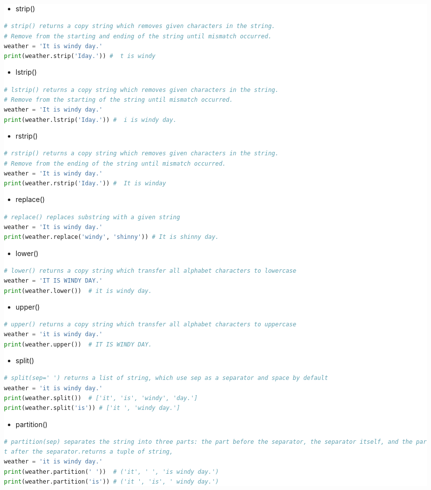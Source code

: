 - strip()
```python
# strip() returns a copy string which removes given characters in the string.
# Remove from the starting and ending of the string until mismatch occurred.
weather = 'It is windy day.'
print(weather.strip('Iday.')) #  t is windy
```

- lstrip()
```python
# lstrip() returns a copy string which removes given characters in the string.
# Remove from the starting of the string until mismatch occurred.
weather = 'It is windy day.'
print(weather.lstrip('Iday.')) #  i is windy day.
```

- rstrip()
```python
# rstrip() returns a copy string which removes given characters in the string.
# Remove from the ending of the string until mismatch occurred.
weather = 'It is windy day.'
print(weather.rstrip('Iday.')) #  It is winday
```

- replace()
```python
# replace() replaces substring with a given string
weather = 'It is windy day.'
print(weather.replace('windy', 'shinny')) # It is shinny day.
```

- lower()
```python
# lower() returns a copy string which transfer all alphabet characters to lowercase
weather = 'IT IS WINDY DAY.'
print(weather.lower())  # it is windy day.
```

- upper()
```python
# upper() returns a copy string which transfer all alphabet characters to uppercase
weather = 'it is windy day.'
print(weather.upper())  # IT IS WINDY DAY.
```

- split()
```python
# split(sep=' ') returns a list of string, which use sep as a separator and space by default
weather = 'it is windy day.'
print(weather.split())  # ['it', 'is', 'windy', 'day.']
print(weather.split('is')) # ['it ', 'windy day.']
```

- partition()
```python
# partition(sep) separates the string into three parts: the part before the separator, the separator itself, and the part after the separator.returns a tuple of string,
weather = 'it is windy day.'
print(weather.partition(' '))  # ('it', ' ', 'is windy day.')
print(weather.partition('is')) # ('it ', 'is', ' windy day.')
```
